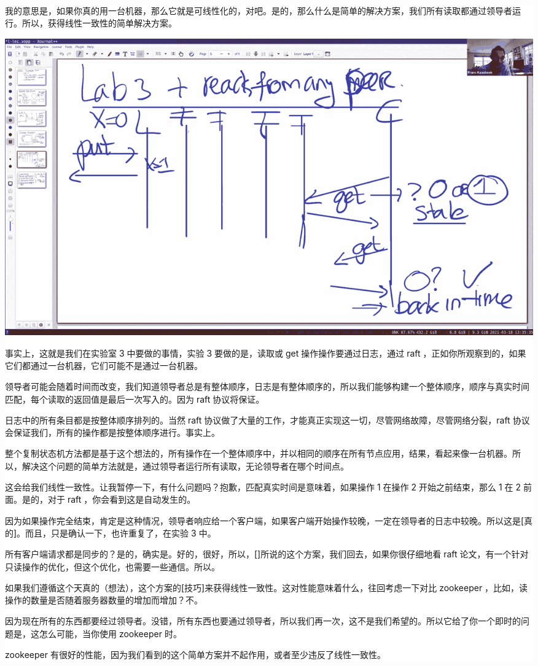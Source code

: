 我的意思是，如果你真的用一台机器，那么它就是可线性化的，对吧。是的，那么什么是简单的解决方案，我们所有读取都通过领导者运行。所以，获得线性一致性的简单解决方案。



![](img/12197aef3e22b6166576fd4c31388bb7_34.png)

事实上，这就是我们在实验室 3 中要做的事情，实验 3 要做的是，读取或 get 操作操作要通过日志，通过 raft ，正如你所观察到的，如果它们都通过一台机器，它们可能不是通过一台机器。

领导者可能会随着时间而改变，我们知道领导者总是有整体顺序，日志是有整体顺序的，所以我们能够构建一个整体顺序，顺序与真实时间匹配，每个读取的返回值是最后一次写入的。因为 raft 协议将保证。

日志中的所有条目都是按整体顺序排列的。当然 raft 协议做了大量的工作，才能真正实现这一切，尽管网络故障，尽管网络分裂，raft 协议会保证我们，所有的操作都是按整体顺序进行。事实上。

整个复制状态机方法都是基于这个想法的，所有操作在一个整体顺序中，并以相同的顺序在所有节点应用，结果，看起来像一台机器。所以，解决这个问题的简单方法就是，通过领导者运行所有读取，无论领导者在哪个时间点。

这会给我们线性一致性。让我暂停一下，有什么问题吗？抱歉，匹配真实时间是意味着，如果操作 1 在操作 2 开始之前结束，那么 1 在 2 前面。是的，对于 raft ，你会看到这是自动发生的。

因为如果操作完全结束，肯定是这种情况，领导者响应给一个客户端，如果客户端开始操作较晚，一定在领导者的日志中较晚。所以这是[真的]。而且，只是确认一下，也许重复了，在实验 3 中。

所有客户端请求都是同步的？是的，确实是。好的，很好，所以，[]所说的这个方案，我们回去，如果你很仔细地看 raft 论文，有一个针对只读操作的优化，但这个优化，也需要一些通信。所以。

如果我们遵循这个天真的（想法），这个方案的[技巧]来获得线性一致性。这对性能意味着什么，往回考虑一下对比 zookeeper ，比如，读操作的数量是否随着服务器数量的增加而增加？不。

因为现在所有的东西都要经过领导者。没错，所有东西也要通过领导者，所以我们再一次，这不是我们希望的。所以它给了你一个即时的问题是，这怎么可能，当你使用 zookeeper 时。

zookeeper 有很好的性能，因为我们看到的这个简单方案并不起作用，或者至少违反了线性一致性。
